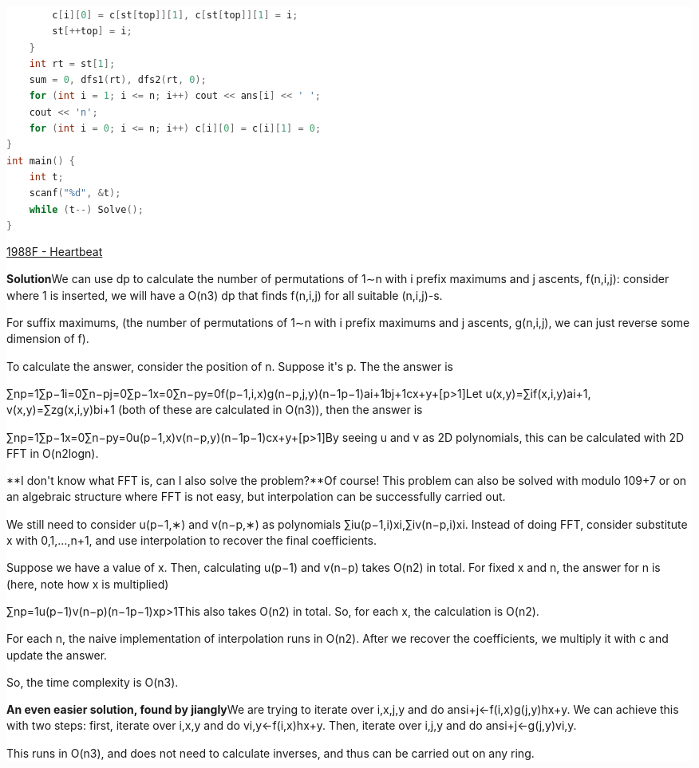 ```cpp
		c[i][0] = c[st[top]][1], c[st[top]][1] = i;
		st[++top] = i;
	}
	int rt = st[1];
	sum = 0, dfs1(rt), dfs2(rt, 0);
	for (int i = 1; i <= n; i++) cout << ans[i] << ' ';
	cout << 'n';
	for (int i = 0; i <= n; i++) c[i][0] = c[i][1] = 0;
}
int main() {
	int t;
	scanf("%d", &t);
	while (t--) Solve();
}
```
[1988F - Heartbeat](../problems/F._Heartbeat.md "Codeforces Round 958 (Div. 2)")

 **Solution**We can use dp to calculate the number of permutations of 1∼n with i prefix maximums and j ascents, f(n,i,j): consider where 1 is inserted, we will have a O(n3) dp that finds f(n,i,j) for all suitable (n,i,j)-s.

For suffix maximums, (the number of permutations of 1∼n with i prefix maximums and j ascents, g(n,i,j), we can just reverse some dimension of f).

To calculate the answer, consider the position of n. Suppose it's p. The the answer is

 ∑np=1∑p−1i=0∑n−pj=0∑p−1x=0∑n−py=0f(p−1,i,x)g(n−p,j,y)(n−1p−1)ai+1bj+1cx+y+[p>1]Let u(x,y)=∑if(x,i,y)ai+1, v(x,y)=∑zg(x,i,y)bi+1 (both of these are calculated in O(n3)), then the answer is

 ∑np=1∑p−1x=0∑n−py=0u(p−1,x)v(n−p,y)(n−1p−1)cx+y+[p>1]By seeing u and v as 2D polynomials, this can be calculated with 2D FFT in O(n2logn).

 **I don't know what FFT is, can I also solve the problem?**Of course! This problem can also be solved with modulo 109+7 or on an algebraic structure where FFT is not easy, but interpolation can be successfully carried out.

We still need to consider u(p−1,∗) and v(n−p,∗) as polynomials ∑iu(p−1,i)xi,∑iv(n−p,i)xi. Instead of doing FFT, consider substitute x with 0,1,…,n+1, and use interpolation to recover the final coefficients.

Suppose we have a value of x. Then, calculating u(p−1) and v(n−p) takes O(n2) in total. For fixed x and n, the answer for n is (here, note how x is multiplied)

 ∑np=1u(p−1)v(n−p)(n−1p−1)xp>1This also takes O(n2) in total. So, for each x, the calculation is O(n2).

For each n, the naive implementation of interpolation runs in O(n2). After we recover the coefficients, we multiply it with c and update the answer.

So, the time complexity is O(n3).

 **An even easier solution, found by jiangly**We are trying to iterate over i,x,j,y and do ansi+j←f(i,x)g(j,y)hx+y. We can achieve this with two steps: first, iterate over i,x,y and do vi,y←f(i,x)hx+y. Then, iterate over i,j,y and do ansi+j←g(j,y)vi,y.

This runs in O(n3), and does not need to calculate inverses, and thus can be carried out on any ring.
